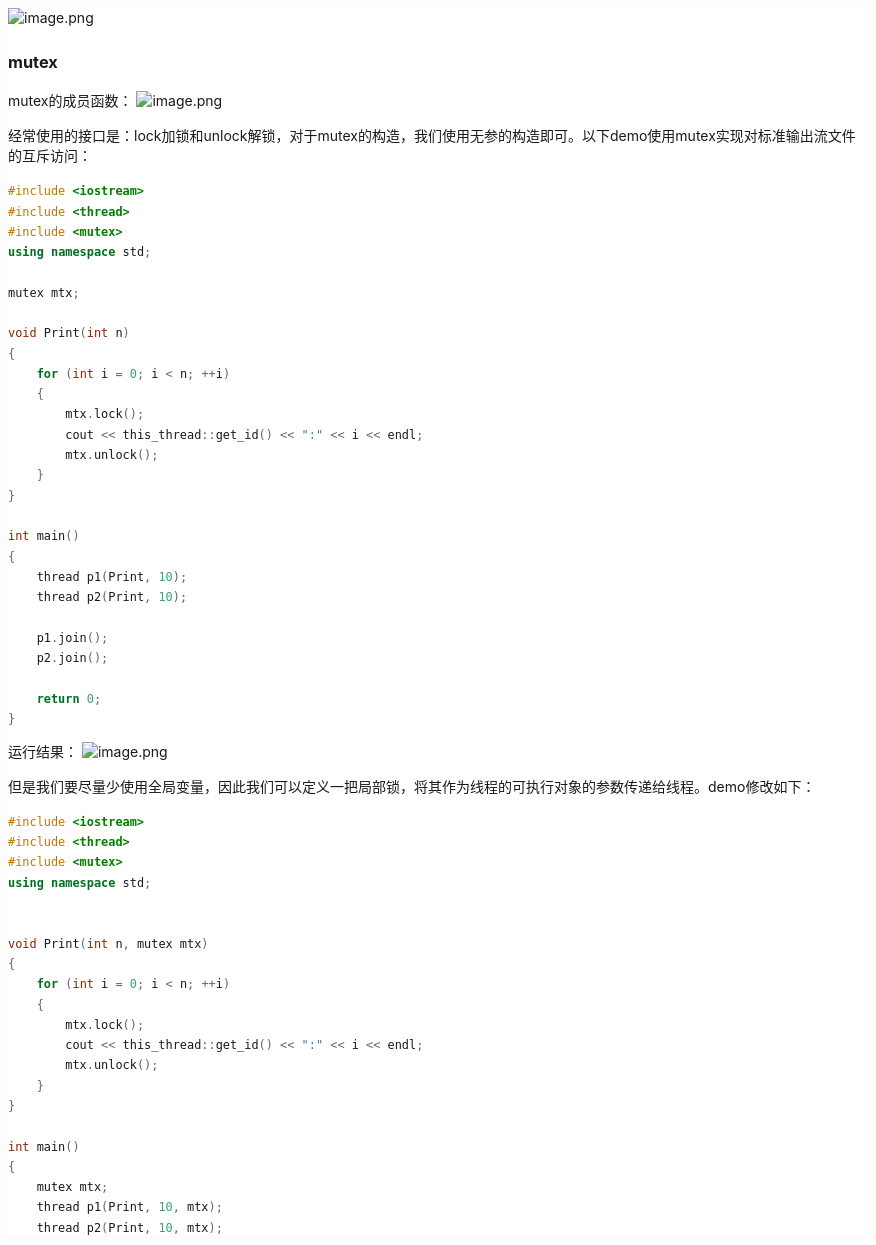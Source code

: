 ![image.png](https://raw.githubusercontent.com/ren77281/pigco-image/main/img/20230424091234.png)
### mutex
mutex的成员函数：
![image.png](https://raw.githubusercontent.com/ren77281/pigco-image/main/img/20230424091611.png)

经常使用的接口是：lock加锁和unlock解锁，对于mutex的构造，我们使用无参的构造即可。以下demo使用mutex实现对标准输出流文件的互斥访问：
```cpp
#include <iostream>
#include <thread>
#include <mutex>
using namespace std;

mutex mtx;

void Print(int n)
{
    for (int i = 0; i < n; ++i)
    {
        mtx.lock();
        cout << this_thread::get_id() << ":" << i << endl;
        mtx.unlock();
    }
}

int main()
{
    thread p1(Print, 10);
    thread p2(Print, 10);

    p1.join();
    p2.join();

    return 0;
}
```

运行结果：
![image.png](https://raw.githubusercontent.com/ren77281/pigco-image/main/img/20230424091912.png)

但是我们要尽量少使用全局变量，因此我们可以定义一把局部锁，将其作为线程的可执行对象的参数传递给线程。demo修改如下：
```cpp
#include <iostream>
#include <thread>
#include <mutex>
using namespace std;


void Print(int n, mutex mtx)
{
    for (int i = 0; i < n; ++i)
    {
        mtx.lock();
        cout << this_thread::get_id() << ":" << i << endl;
        mtx.unlock();
    }
}

int main()
{
    mutex mtx;
    thread p1(Print, 10, mtx);
    thread p2(Print, 10, mtx);

```